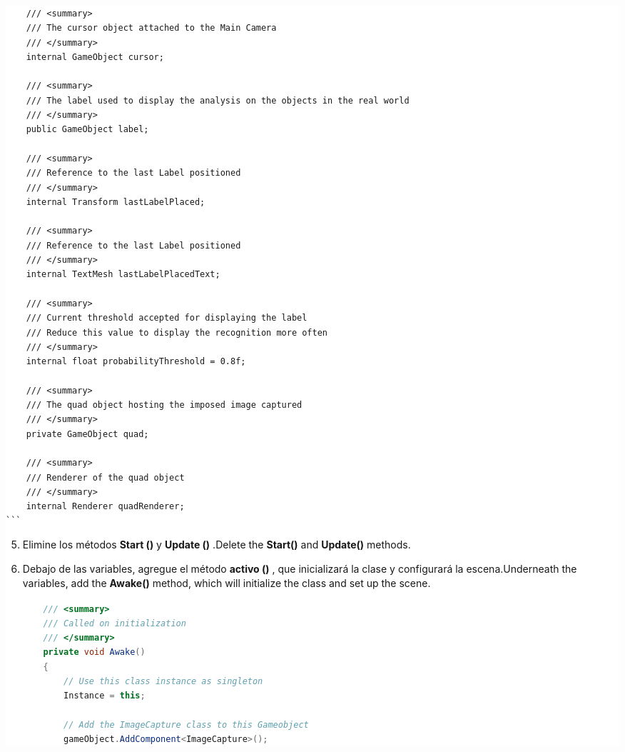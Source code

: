         /// <summary>
        /// The cursor object attached to the Main Camera
        /// </summary>
        internal GameObject cursor;

        /// <summary>
        /// The label used to display the analysis on the objects in the real world
        /// </summary>
        public GameObject label;

        /// <summary>
        /// Reference to the last Label positioned
        /// </summary>
        internal Transform lastLabelPlaced;

        /// <summary>
        /// Reference to the last Label positioned
        /// </summary>
        internal TextMesh lastLabelPlacedText;

        /// <summary>
        /// Current threshold accepted for displaying the label
        /// Reduce this value to display the recognition more often
        /// </summary>
        internal float probabilityThreshold = 0.8f;

        /// <summary>
        /// The quad object hosting the imposed image captured
        /// </summary>
        private GameObject quad;

        /// <summary>
        /// Renderer of the quad object
        /// </summary>
        internal Renderer quadRenderer;
    ```

5.  <span data-ttu-id="d5c24-355">Elimine los métodos **Start ()** y **Update ()** .</span><span class="sxs-lookup"><span data-stu-id="d5c24-355">Delete the **Start()** and **Update()** methods.</span></span>

6.  <span data-ttu-id="d5c24-356">Debajo de las variables, agregue el método **activo ()** , que inicializará la clase y configurará la escena.</span><span class="sxs-lookup"><span data-stu-id="d5c24-356">Underneath the variables, add the **Awake()** method, which will initialize the class and set up the scene.</span></span>

    ```csharp
        /// <summary>
        /// Called on initialization
        /// </summary>
        private void Awake()
        {
            // Use this class instance as singleton
            Instance = this;

            // Add the ImageCapture class to this Gameobject
            gameObject.AddComponent<ImageCapture>();
